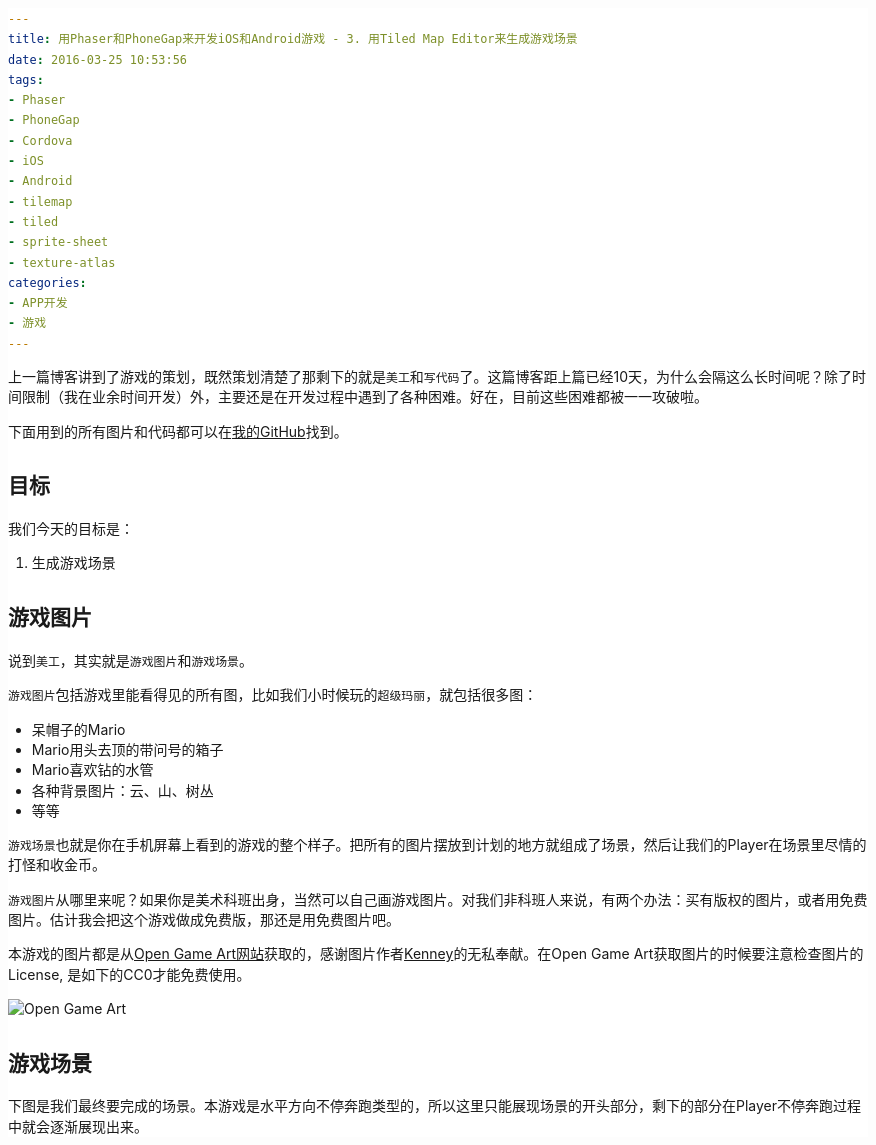 ```yaml
---
title: 用Phaser和PhoneGap来开发iOS和Android游戏 - 3. 用Tiled Map Editor来生成游戏场景
date: 2016-03-25 10:53:56
tags:
- Phaser
- PhoneGap
- Cordova
- iOS
- Android
- tilemap
- tiled
- sprite-sheet
- texture-atlas
categories:
- APP开发
- 游戏
---
```

上一篇博客讲到了游戏的策划，既然策划清楚了那剩下的就是`美工`和`写代码`了。这篇博客距上篇已经10天，为什么会隔这么长时间呢？除了时间限制（我在业余时间开发）外，主要还是在开发过程中遇到了各种困难。好在，目前这些困难都被一一攻破啦。

下面用到的所有图片和代码都可以在[我的GitHub](https://github.com/zhongzhu/learn_to_build_a_game_with_phaser)找到。

## 目标 ##
我们今天的目标是：

1. 生成游戏场景

## 游戏图片 ##
说到`美工`，其实就是`游戏图片`和`游戏场景`。

`游戏图片`包括游戏里能看得见的所有图，比如我们小时候玩的`超级玛丽`，就包括很多图：

- 呆帽子的Mario
- Mario用头去顶的带问号的箱子
- Mario喜欢钻的水管
- 各种背景图片：云、山、树丛
- 等等

`游戏场景`也就是你在手机屏幕上看到的游戏的整个样子。把所有的图片摆放到计划的地方就组成了场景，然后让我们的Player在场景里尽情的打怪和收金币。



`游戏图片`从哪里来呢？如果你是美术科班出身，当然可以自己画游戏图片。对我们非科班人来说，有两个办法：买有版权的图片，或者用免费图片。估计我会把这个游戏做成免费版，那还是用免费图片吧。

本游戏的图片都是从[Open Game Art网站](http://opengameart.org/content/platformer-art-complete-pack-often-updated)获取的，感谢图片作者[Kenney](http://opengameart.org/users/kenney)的无私奉献。在Open Game Art获取图片的时候要注意检查图片的License, 是如下的CC0才能免费使用。

![Open Game Art](1.PNG)

## 游戏场景 ##
下图是我们最终要完成的场景。本游戏是水平方向不停奔跑类型的，所以这里只能展现场景的开头部分，剩下的部分在Player不停奔跑过程中就会逐渐展现出来。
